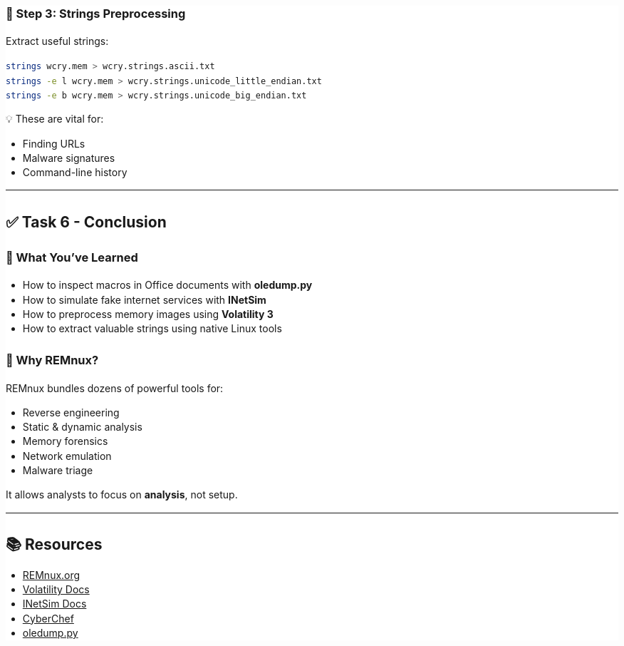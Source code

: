 
### 🧵 Step 3: Strings Preprocessing

Extract useful strings:

```bash
strings wcry.mem > wcry.strings.ascii.txt
strings -e l wcry.mem > wcry.strings.unicode_little_endian.txt
strings -e b wcry.mem > wcry.strings.unicode_big_endian.txt
```

💡 These are vital for:
- Finding URLs
- Malware signatures
- Command-line history

---

## ✅ Task 6 - Conclusion

### 🧰 What You’ve Learned

- How to inspect macros in Office documents with **oledump.py**
- How to simulate fake internet services with **INetSim**
- How to preprocess memory images using **Volatility 3**
- How to extract valuable strings using native Linux tools

### 🧠 Why REMnux?

REMnux bundles dozens of powerful tools for:

- Reverse engineering
- Static & dynamic analysis
- Memory forensics
- Network emulation
- Malware triage

It allows analysts to focus on **analysis**, not setup.

---

## 📚 Resources

- [REMnux.org](https://remnux.org/)
- [Volatility Docs](https://volatility3.readthedocs.io/)
- [INetSim Docs](https://www.inetsim.org/)
- [CyberChef](https://gchq.github.io/CyberChef/)
- [oledump.py](https://blog.didierstevens.com/programs/oledump-py/)
